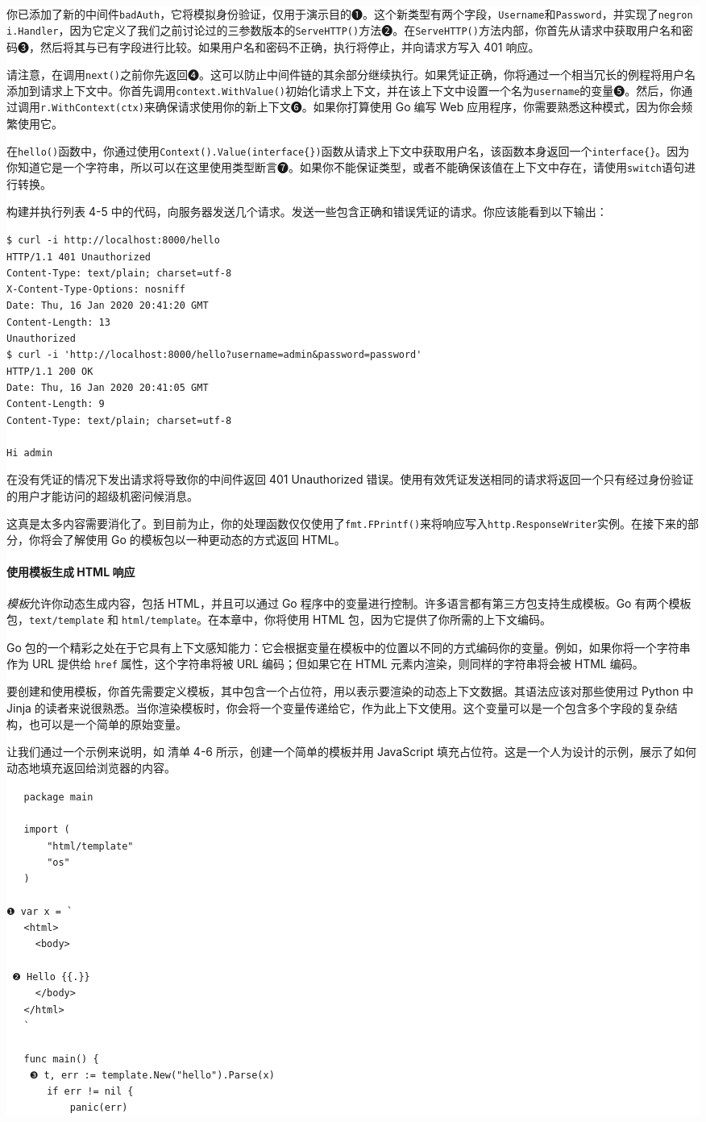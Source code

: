 你已添加了新的中间件`badAuth`，它将模拟身份验证，仅用于演示目的❶。这个新类型有两个字段，`Username`和`Password`，并实现了`negroni.Handler`，因为它定义了我们之前讨论过的三参数版本的`ServeHTTP()`方法❷。在`ServeHTTP()`方法内部，你首先从请求中获取用户名和密码❸，然后将其与已有字段进行比较。如果用户名和密码不正确，执行将停止，并向请求方写入 401 响应。

请注意，在调用`next()`之前你先返回❹。这可以防止中间件链的其余部分继续执行。如果凭证正确，你将通过一个相当冗长的例程将用户名添加到请求上下文中。你首先调用`context.WithValue()`初始化请求上下文，并在该上下文中设置一个名为`username`的变量❺。然后，你通过调用`r.WithContext(ctx)`来确保请求使用你的新上下文❻。如果你打算使用 Go 编写 Web 应用程序，你需要熟悉这种模式，因为你会频繁使用它。

在`hello()`函数中，你通过使用`Context().Value(interface{})`函数从请求上下文中获取用户名，该函数本身返回一个`interface{}`。因为你知道它是一个字符串，所以可以在这里使用类型断言❼。如果你不能保证类型，或者不能确保该值在上下文中存在，请使用`switch`语句进行转换。

构建并执行列表 4-5 中的代码，向服务器发送几个请求。发送一些包含正确和错误凭证的请求。你应该能看到以下输出：

```
$ curl -i http://localhost:8000/hello
HTTP/1.1 401 Unauthorized
Content-Type: text/plain; charset=utf-8
X-Content-Type-Options: nosniff
Date: Thu, 16 Jan 2020 20:41:20 GMT
Content-Length: 13
Unauthorized
$ curl -i 'http://localhost:8000/hello?username=admin&password=password'
HTTP/1.1 200 OK
Date: Thu, 16 Jan 2020 20:41:05 GMT
Content-Length: 9
Content-Type: text/plain; charset=utf-8

Hi admin
```

在没有凭证的情况下发出请求将导致你的中间件返回 401 Unauthorized 错误。使用有效凭证发送相同的请求将返回一个只有经过身份验证的用户才能访问的超级机密问候消息。

这真是太多内容需要消化了。到目前为止，你的处理函数仅仅使用了`fmt.FPrintf()`来将响应写入`http.ResponseWriter`实例。在接下来的部分，你将会了解使用 Go 的模板包以一种更动态的方式返回 HTML。

#### 使用模板生成 HTML 响应

*模板*允许你动态生成内容，包括 HTML，并且可以通过 Go 程序中的变量进行控制。许多语言都有第三方包支持生成模板。Go 有两个模板包，`text/template` 和 `html/template`。在本章中，你将使用 HTML 包，因为它提供了你所需的上下文编码。

Go 包的一个精彩之处在于它具有上下文感知能力：它会根据变量在模板中的位置以不同的方式编码你的变量。例如，如果你将一个字符串作为 URL 提供给 `href` 属性，这个字符串将被 URL 编码；但如果它在 HTML 元素内渲染，则同样的字符串将会被 HTML 编码。

要创建和使用模板，你首先需要定义模板，其中包含一个占位符，用以表示要渲染的动态上下文数据。其语法应该对那些使用过 Python 中 Jinja 的读者来说很熟悉。当你渲染模板时，你会将一个变量传递给它，作为此上下文使用。这个变量可以是一个包含多个字段的复杂结构，也可以是一个简单的原始变量。

让我们通过一个示例来说明，如 清单 4-6 所示，创建一个简单的模板并用 JavaScript 填充占位符。这是一个人为设计的示例，展示了如何动态地填充返回给浏览器的内容。

```
   package main

   import (
       "html/template"
       "os"
   )

❶ var x = `
   <html>
     <body>

 ❷ Hello {{.}}
     </body>
   </html>
   `

   func main() {
    ❸ t, err := template.New("hello").Parse(x)
       if err != nil {
           panic(err)
```
